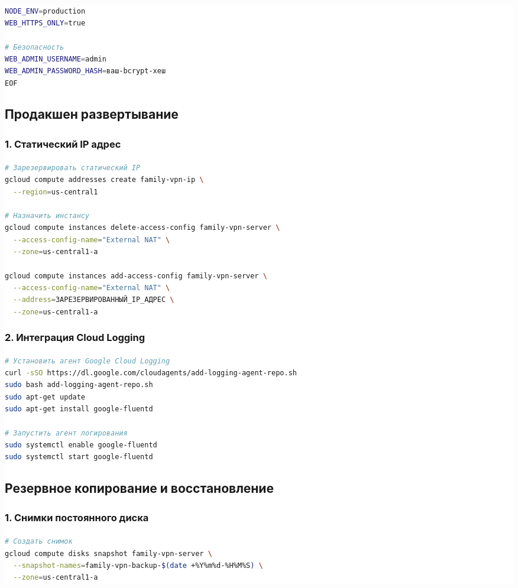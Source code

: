```bash
NODE_ENV=production
WEB_HTTPS_ONLY=true

# Безопасность
WEB_ADMIN_USERNAME=admin
WEB_ADMIN_PASSWORD_HASH=ваш-bcrypt-хеш
EOF
```

## Продакшен развертывание

### 1. Статический IP адрес

```bash
# Зарезервировать статический IP
gcloud compute addresses create family-vpn-ip \
  --region=us-central1

# Назначить инстансу
gcloud compute instances delete-access-config family-vpn-server \
  --access-config-name="External NAT" \
  --zone=us-central1-a

gcloud compute instances add-access-config family-vpn-server \
  --access-config-name="External NAT" \
  --address=ЗАРЕЗЕРВИРОВАННЫЙ_IP_АДРЕС \
  --zone=us-central1-a
```

### 2. Интеграция Cloud Logging

```bash
# Установить агент Google Cloud Logging
curl -sSO https://dl.google.com/cloudagents/add-logging-agent-repo.sh
sudo bash add-logging-agent-repo.sh
sudo apt-get update
sudo apt-get install google-fluentd

# Запустить агент логирования
sudo systemctl enable google-fluentd
sudo systemctl start google-fluentd
```

## Резервное копирование и восстановление

### 1. Снимки постоянного диска

```bash
# Создать снимок
gcloud compute disks snapshot family-vpn-server \
  --snapshot-names=family-vpn-backup-$(date +%Y%m%d-%H%M%S) \
  --zone=us-central1-a
```

